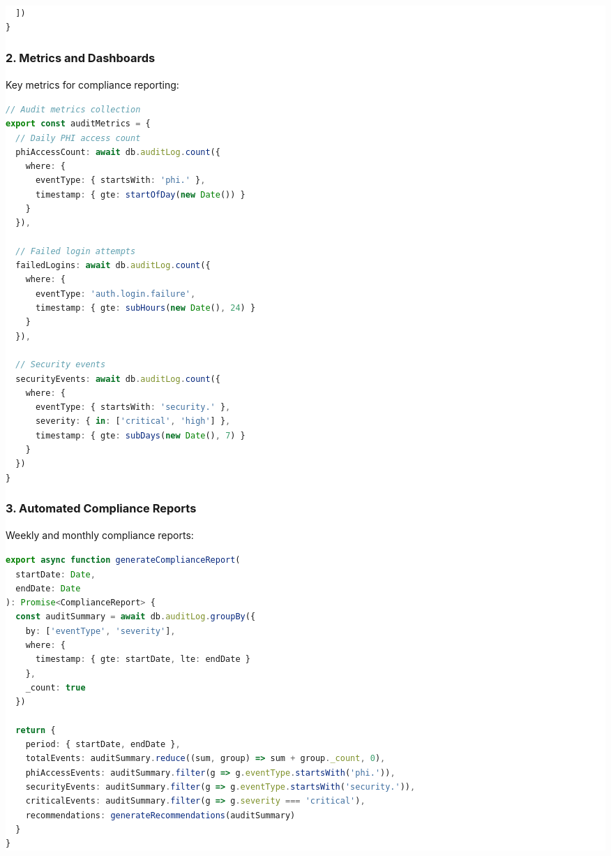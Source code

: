 ```typescript
  ])
}
```

### 2. Metrics and Dashboards
Key metrics for compliance reporting:

```typescript
// Audit metrics collection
export const auditMetrics = {
  // Daily PHI access count
  phiAccessCount: await db.auditLog.count({
    where: {
      eventType: { startsWith: 'phi.' },
      timestamp: { gte: startOfDay(new Date()) }
    }
  }),
  
  // Failed login attempts
  failedLogins: await db.auditLog.count({
    where: {
      eventType: 'auth.login.failure',
      timestamp: { gte: subHours(new Date(), 24) }
    }
  }),
  
  // Security events
  securityEvents: await db.auditLog.count({
    where: {
      eventType: { startsWith: 'security.' },
      severity: { in: ['critical', 'high'] },
      timestamp: { gte: subDays(new Date(), 7) }
    }
  })
}
```

### 3. Automated Compliance Reports
Weekly and monthly compliance reports:

```typescript
export async function generateComplianceReport(
  startDate: Date,
  endDate: Date
): Promise<ComplianceReport> {
  const auditSummary = await db.auditLog.groupBy({
    by: ['eventType', 'severity'],
    where: {
      timestamp: { gte: startDate, lte: endDate }
    },
    _count: true
  })
  
  return {
    period: { startDate, endDate },
    totalEvents: auditSummary.reduce((sum, group) => sum + group._count, 0),
    phiAccessEvents: auditSummary.filter(g => g.eventType.startsWith('phi.')),
    securityEvents: auditSummary.filter(g => g.eventType.startsWith('security.')),
    criticalEvents: auditSummary.filter(g => g.severity === 'critical'),
    recommendations: generateRecommendations(auditSummary)
  }
}
```
